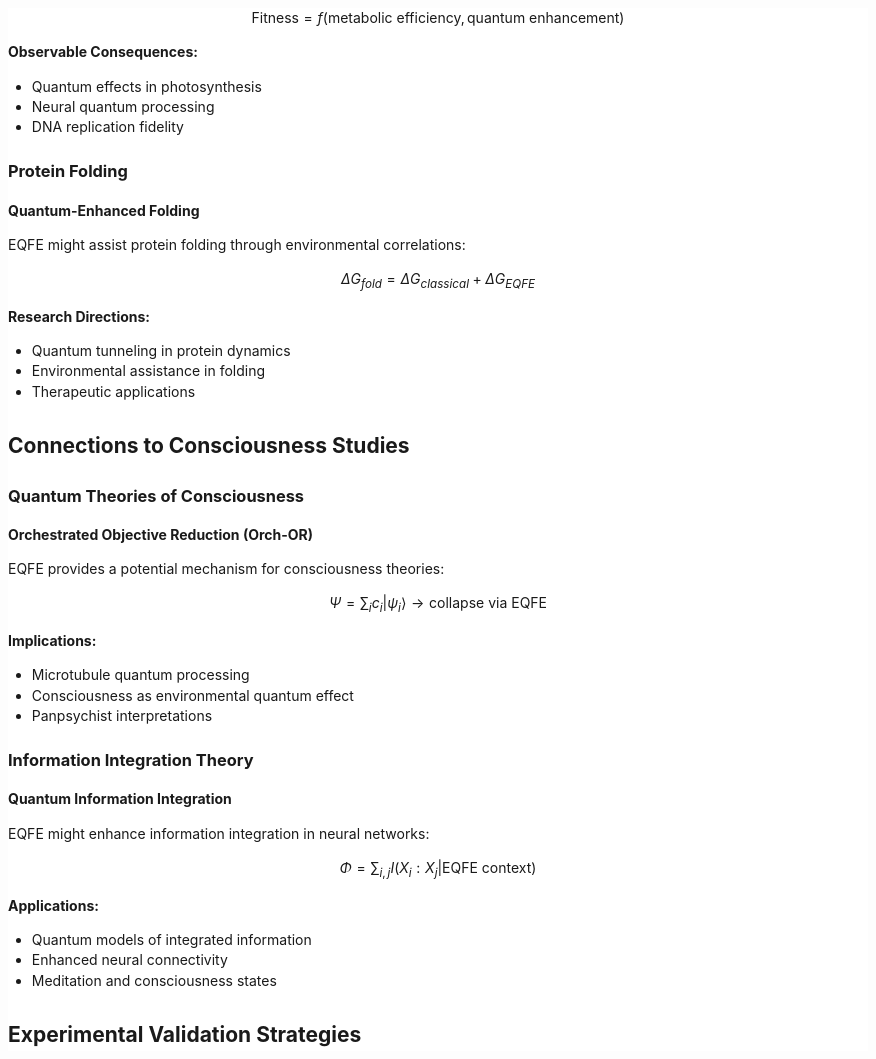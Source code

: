 ```math
\text{Fitness} = f(\text{metabolic efficiency}, \text{quantum enhancement})
```

**Observable Consequences:**
- Quantum effects in photosynthesis
- Neural quantum processing
- DNA replication fidelity

### Protein Folding

**Quantum-Enhanced Folding**

EQFE might assist protein folding through environmental correlations:

```math
\Delta G_{fold} = \Delta G_{classical} + \Delta G_{EQFE}
```

**Research Directions:**
- Quantum tunneling in protein dynamics
- Environmental assistance in folding
- Therapeutic applications

## Connections to Consciousness Studies

### Quantum Theories of Consciousness

**Orchestrated Objective Reduction (Orch-OR)**

EQFE provides a potential mechanism for consciousness theories:

```math
\Psi = \sum_i c_i |\psi_i\rangle \to \text{collapse via EQFE}
```

**Implications:**
- Microtubule quantum processing
- Consciousness as environmental quantum effect
- Panpsychist interpretations

### Information Integration Theory

**Quantum Information Integration**

EQFE might enhance information integration in neural networks:

```math
\Phi = \sum_{i,j} I(X_i : X_j | \text{EQFE context})
```

**Applications:**
- Quantum models of integrated information
- Enhanced neural connectivity
- Meditation and consciousness states

## Experimental Validation Strategies
